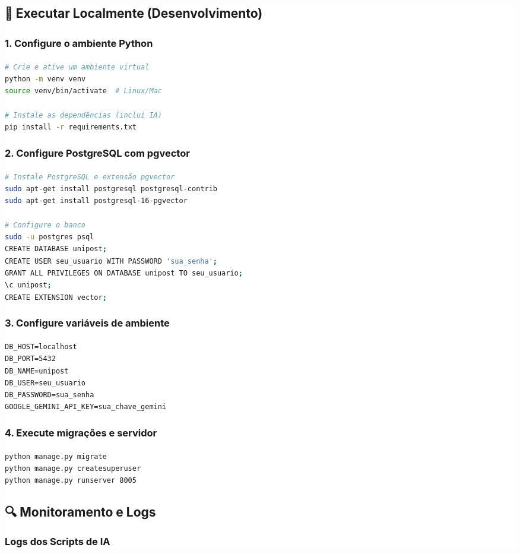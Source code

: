 ## 🔧 Executar Localmente (Desenvolvimento)

### 1. Configure o ambiente Python

```bash
# Crie e ative um ambiente virtual
python -m venv venv
source venv/bin/activate  # Linux/Mac

# Instale as dependências (inclui IA)
pip install -r requirements.txt
```

### 2. Configure PostgreSQL com pgvector

```bash
# Instale PostgreSQL e extensão pgvector
sudo apt-get install postgresql postgresql-contrib
sudo apt-get install postgresql-16-pgvector

# Configure o banco
sudo -u postgres psql
CREATE DATABASE unipost;
CREATE USER seu_usuario WITH PASSWORD 'sua_senha';
GRANT ALL PRIVILEGES ON DATABASE unipost TO seu_usuario;
\c unipost;
CREATE EXTENSION vector;
```

### 3. Configure variáveis de ambiente

```env
DB_HOST=localhost
DB_PORT=5432
DB_NAME=unipost
DB_USER=seu_usuario
DB_PASSWORD=sua_senha
GOOGLE_GEMINI_API_KEY=sua_chave_gemini
```

### 4. Execute migrações e servidor

```bash
python manage.py migrate
python manage.py createsuperuser
python manage.py runserver 8005
```

## 🔍 Monitoramento e Logs

### Logs dos Scripts de IA
